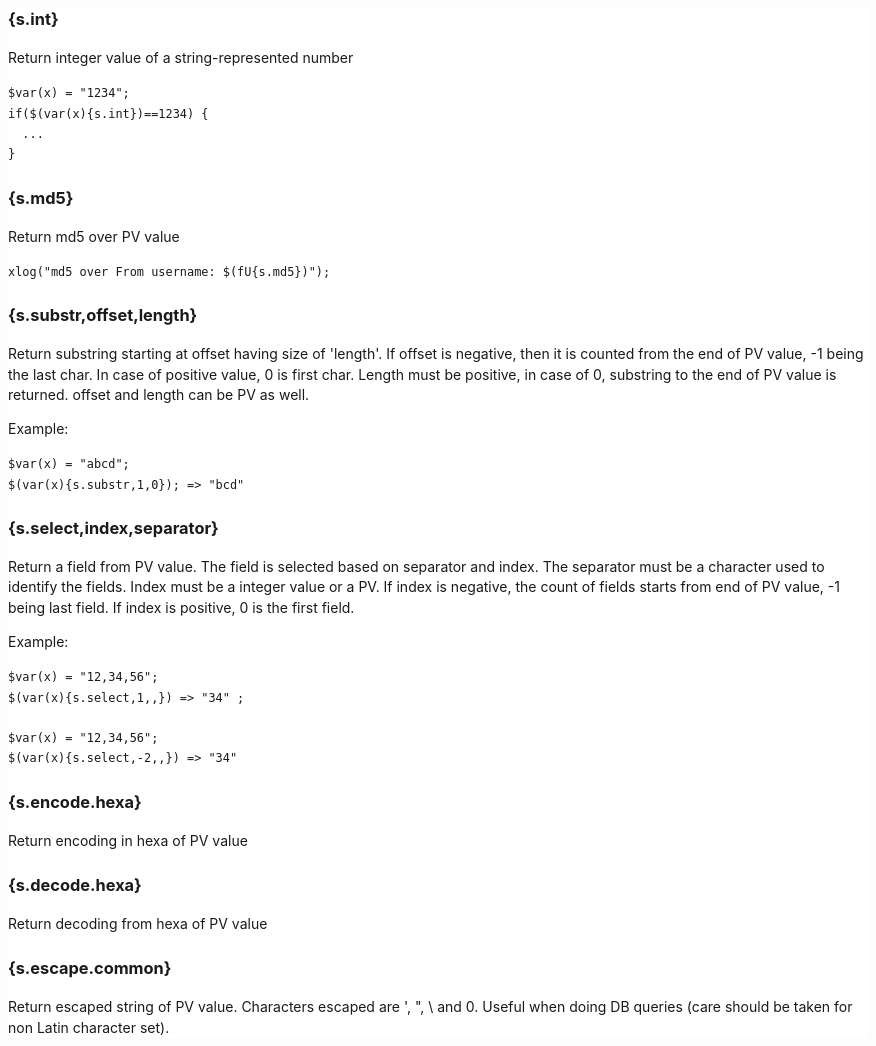 ### {s.int}

Return integer value of a string-represented number

    $var(x) = "1234";
    if($(var(x){s.int})==1234) {
      ...
    }

### {s.md5}

Return md5 over PV value

    xlog("md5 over From username: $(fU{s.md5})");

### {s.substr,offset,length}

Return substring starting at offset having size of 'length'. If offset
is negative, then it is counted from the end of PV value, -1 being the
last char. In case of positive value, 0 is first char. Length must be
positive, in case of 0, substring to the end of PV value is returned.
offset and length can be PV as well.

Example:

    $var(x) = "abcd";
    $(var(x){s.substr,1,0}); => "bcd"

### {s.select,index,separator}

Return a field from PV value. The field is selected based on separator
and index. The separator must be a character used to identify the
fields. Index must be a integer value or a PV. If index is negative, the
count of fields starts from end of PV value, -1 being last field. If
index is positive, 0 is the first field.

Example:

    $var(x) = "12,34,56";
    $(var(x){s.select,1,,}) => "34" ;

    $var(x) = "12,34,56";
    $(var(x){s.select,-2,,}) => "34"

### {s.encode.hexa}

Return encoding in hexa of PV value

### {s.decode.hexa}

Return decoding from hexa of PV value

### {s.escape.common}

Return escaped string of PV value. Characters escaped are ', ", \\ and
0. Useful when doing DB queries (care should be taken for non Latin
character set).
